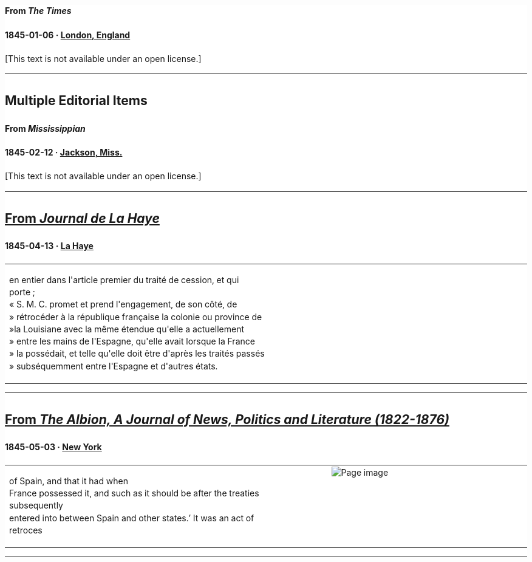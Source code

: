 #### From _The Times_

#### 1845-01-06 &middot; [London, England](http://dbpedia.org/resource/London)

[This text is not available under an open license.]

---

## Multiple Editorial Items

#### From _Mississippian_

#### 1845-02-12 &middot; [Jackson, Miss.](http://dbpedia.org/resource/Jackson%2C_Mississippi)

[This text is not available under an open license.]

---

## [From _Journal de La Haye_](http://resolver.kb.nl/resolve?urn=ddd:010257641:mpeg21:p001:alto)

#### 1845-04-13 &middot; [La Haye](http://dbpedia.org/resource/The_Hague)

<table style="width: 100%;"><tr><td style="width: 50%">

  
en entier dans l&#x27;article premier du traité de cession, et qui  
porte ;  
« S. M. C. promet et prend l&#x27;engagement, de son côté, de  
» rétrocéder à la république française la colonie ou province de  
»la Louisiane avec la même étendue qu&#x27;elle a actuellement  
» entre les mains de l&#x27;Espagne, qu&#x27;elle avait lorsque la France  
» la possédait, et telle qu&#x27;elle doit être d&#x27;après les traités passés  
» subséquemment entre l&#x27;Espagne et d&#x27;autres états. 
</td></tr></table>

---

## [From _The Albion, A Journal of News, Politics and Literature (1822-1876)_](https://archive.org/details/sim_albion-a-journal-of-news-politics-and-literature_1845-05-03_4_18/page/n8/mode/1up?view=theater)

#### 1845-05-03 &middot; [New York](http://dbpedia.org/resource/New_York_City)

<table style="width: 100%;"><tr><td style="width: 50%">

of Spain, and that it had when  
France possessed it, and such as it should be after the treaties subsequently  
entered into between Spain and other states.’ It was an act of retroces
</td><td style="width: 50%; max-height: 75%; margin: auto; display: block;">
<img alt="Page image" src="https://iiif.archive.org/image/iiif/2/sim_albion-a-journal-of-news-politics-and-literature_1845-05-03_4_18%2Fsim_albion-a-journal-of-news-politics-and-literature_1845-05-03_4_18_jp2.zip%2Fsim_albion-a-journal-of-news-politics-and-literature_1845-05-03_4_18_jp2%2Fsim_albion-a-journal-of-news-politics-and-literature_1845-05-03_4_18_0008.jp2/pct:5.401716068642746,60.19522776572668,25.585023400936038,1.6675704989154012/600,/0/default.jpg"/>
</td>
</tr></table>

---